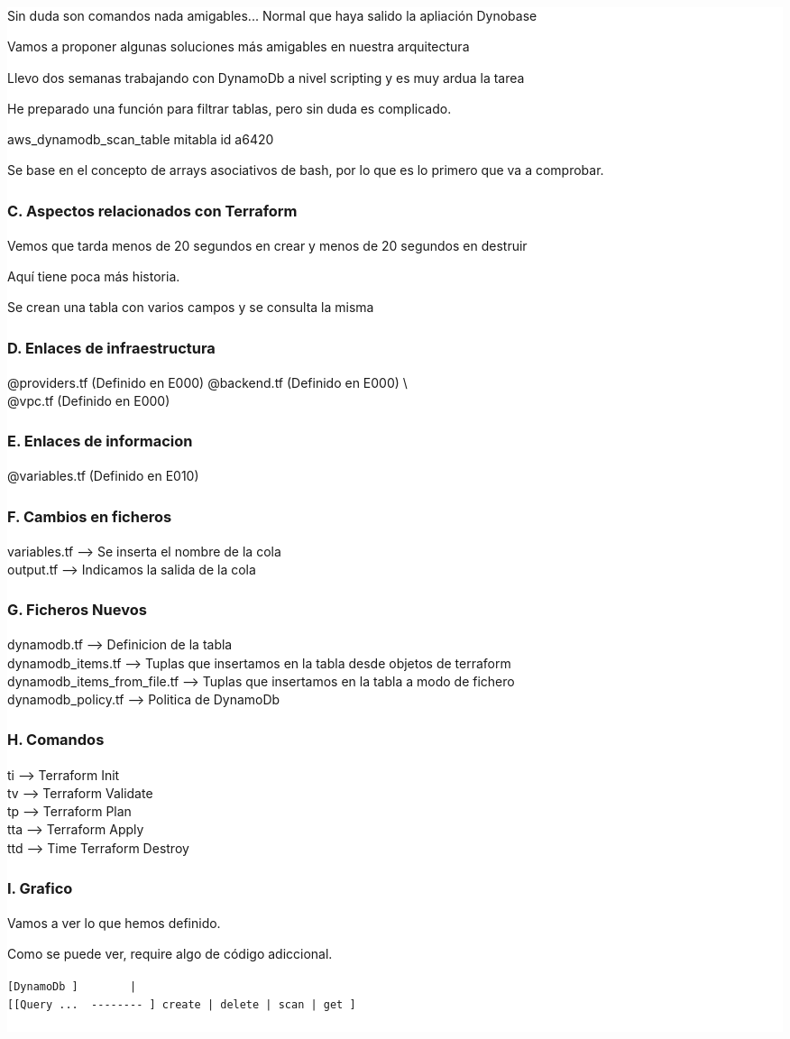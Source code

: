 Sin duda son comandos nada amigables... Normal que haya salido la apliación Dynobase

Vamos a proponer algunas soluciones  más amigables en nuestra arquitectura

Llevo dos semanas trabajando con DynamoDb a nivel scripting y es muy ardua la tarea

He preparado una función para filtrar tablas, pero sin duda es complicado.

aws_dynamodb_scan_table mitabla id a6420

Se base en el concepto de arrays asociativos de bash, por lo que es lo primero que va a comprobar.

### C. Aspectos relacionados con Terraform

Vemos que tarda menos de 20 segundos en crear y menos de 20 segundos en destruir

Aquí tiene poca más historia.

Se crean una tabla con varios campos y se consulta la misma

### D. Enlaces de infraestructura
 
@providers.tf  (Definido en E000)             @backend.tf     (Definido en E000)   \         
@vpc.tf        (Definido en E000)             

### E. Enlaces de informacion 

@variables.tf  (Definido en E010)             

### F. Cambios en ficheros 

variables.tf        -->  Se inserta el nombre de la cola        \
output.tf           -->  Indicamos la salida de la cola

### G. Ficheros Nuevos

dynamodb.tf         -->  Definicion de la tabla        \
dynamodb_items.tf   -->  Tuplas que insertamos en la tabla desde objetos de terraform      \
dynamodb_items_from_file.tf   -->  Tuplas que insertamos en la tabla a modo de fichero     \
dynamodb_policy.tf  -->  Politica de DynamoDb


### H. Comandos

ti --> Terraform Init                  \
tv --> Terraform Validate              \
tp --> Terraform Plan                  \
tta --> Terraform Apply                \
ttd --> Time Terraform Destroy         

### I. Grafico

Vamos a ver lo que hemos definido. 

Como se puede ver, require algo de código adiccional.

```
[DynamoDb ]        |
[[Query ...  -------- ] create | delete | scan | get ]


```
       